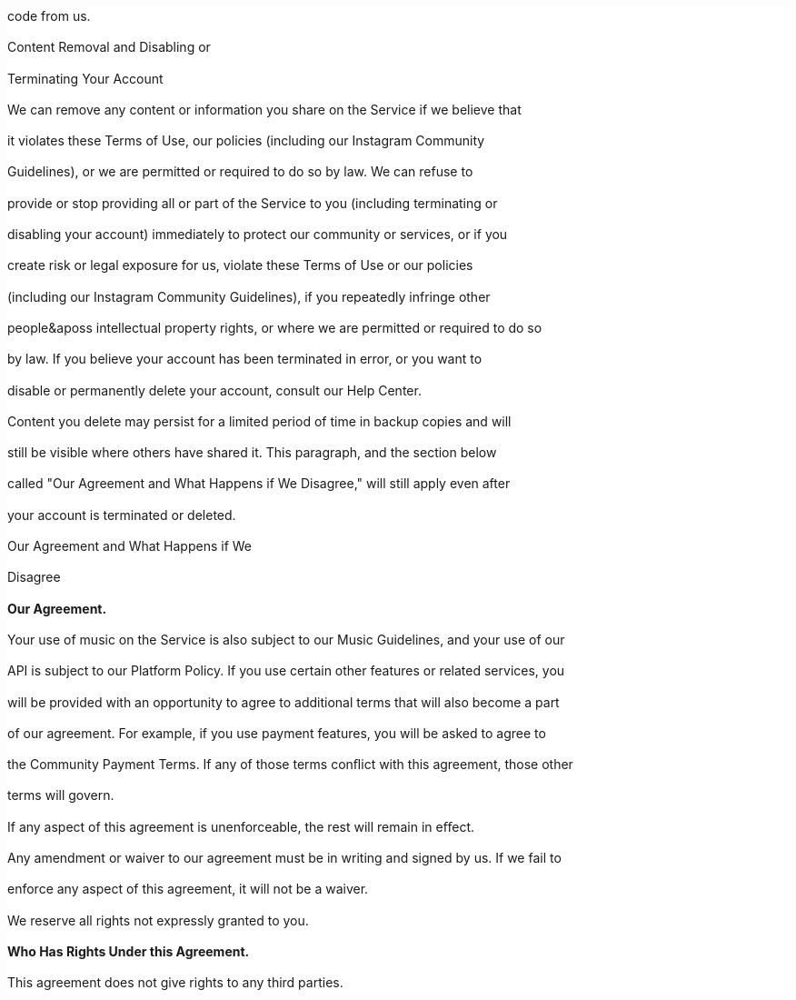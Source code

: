 code from us.

Content Removal and Disabling or

Terminating Your Account

We can remove any content or information you share on the Service if we believe that

it violates these Terms of Use, our policies (including our Instagram Community

Guidelines), or we are permitted or required to do so by law. We can refuse to

provide or stop providing all or part of the Service to you (including terminating or

disabling your account) immediately to protect our community or services, or if you

create risk or legal exposure for us, violate these Terms of Use or our policies

(including our Instagram Community Guidelines), if you repeatedly infringe other

people&aposs intellectual property rights, or where we are permitted or required to do so

by law. If you believe your account has been terminated in error, or you want to

disable or permanently delete your account, consult our Help Center.

Content you delete may persist for a limited period of time in backup copies and will

still be visible where others have shared it. This paragraph, and the section below

called "Our Agreement and What Happens if We Disagree," will still apply even after

your account is terminated or deleted.

Our Agreement and What Happens if We

Disagree

**Our Agreement.**

 

Your use of music on the Service is also subject to our Music Guidelines, and your use of our

API is subject to our Platform Policy. If you use certain other features or related services, you

will be provided with an opportunity to agree to additional terms that will also become a part

of our agreement. For example, if you use payment features, you will be asked to agree to

the Community Payment Terms. If any of those terms conﬂict with this agreement, those other

terms will govern.

If any aspect of this agreement is unenforceable, the rest will remain in eﬀect.

Any amendment or waiver to our agreement must be in writing and signed by us. If we fail to

enforce any aspect of this agreement, it will not be a waiver.

We reserve all rights not expressly granted to you.

**Who Has Rights Under this Agreement.**

 

This agreement does not give rights to any third parties.
